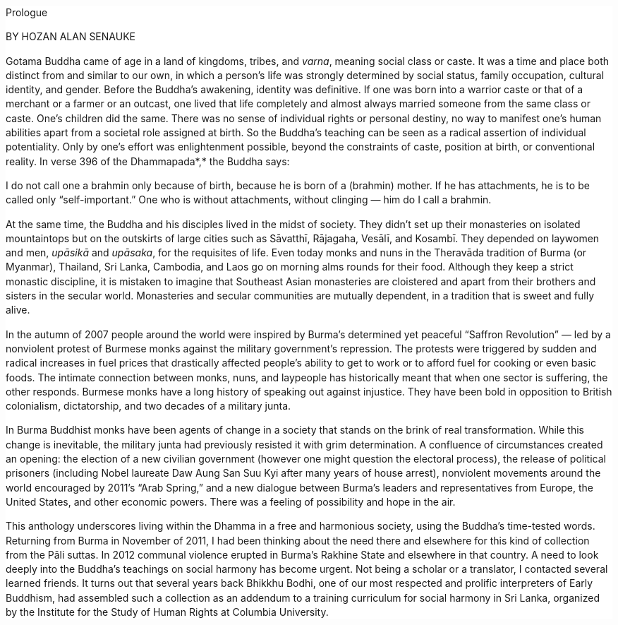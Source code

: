 



Prologue

BY HOZAN ALAN SENAUKE



Gotama Buddha came of age in a land of kingdoms, tribes, and *varna*, meaning social class or caste. It was a time and place both distinct from and similar to our own, in which a person’s life was strongly determined by social status, family occupation, cultural identity, and gender. Before the Buddha’s awakening, identity was definitive. If one was born into a warrior caste or that of a merchant or a farmer or an outcast, one lived that life completely and almost always married someone from the same class or caste. One’s children did the same. There was no sense of individual rights or personal destiny, no way to manifest one’s human abilities apart from a societal role assigned at birth. So the Buddha’s teaching can be seen as a radical assertion of individual potentiality. Only by one’s effort was enlightenment possible, beyond the constraints of caste, position at birth, or conventional reality. In verse 396 of the Dhammapada*,* the Buddha says:

I do not call one a brahmin only because of birth, because he is born of a \(brahmin\) mother. If he has attachments, he is to be called only “self-important.” One who is without attachments, without clinging — him do I call a brahmin.

At the same time, the Buddha and his disciples lived in the midst of society. They didn’t set up their monasteries on isolated mountaintops but on the outskirts of large cities such as Sāvatthī, Rājagaha, Vesālī, and Kosambī. They depended on laywomen and men, *upāsikā* and *upāsaka*, for the requisites of life. Even today monks and nuns in the Theravāda tradition of Burma \(or Myanmar\), Thailand, Sri Lanka, Cambodia, and Laos go on morning alms rounds for their food. Although they keep a strict monastic discipline, it is mistaken to imagine that Southeast Asian monasteries are cloistered and apart from their brothers and sisters in the secular world. Monasteries and secular communities are mutually dependent, in a tradition that is sweet and fully alive.

In the autumn of 2007 people around the world were inspired by Burma’s determined yet peaceful “Saffron Revolution” — led by a nonviolent protest of Burmese monks against the military government’s repression. The protests were triggered by sudden and radical increases in fuel prices that drastically affected people’s ability to get to work or to afford fuel for cooking or even basic foods. The intimate connection between monks, nuns, and laypeople has historically meant that when one sector is suffering, the other responds. Burmese monks have a long history of speaking out against injustice. They have been bold in opposition to British colonialism, dictatorship, and two decades of a military junta.

In Burma Buddhist monks have been agents of change in a society that stands on the brink of real transformation. While this change is inevitable, the military junta had previously resisted it with grim determination. A confluence of circumstances created an opening: the election of a new civilian government \(however one might question the electoral process\), the release of political prisoners \(including Nobel laureate Daw Aung San Suu Kyi after many years of house arrest\), nonviolent movements around the world encouraged by 2011’s “Arab Spring,” and a new dialogue between Burma’s leaders and representatives from Europe, the United States, and other economic powers. There was a feeling of possibility and hope in the air.

This anthology underscores living within the Dhamma in a free and harmonious society, using the Buddha’s time-tested words. Returning from Burma in November of 2011, I had been thinking about the need there and elsewhere for this kind of collection from the Pāli suttas. In 2012 communal violence erupted in Burma’s Rakhine State and elsewhere in that country. A need to look deeply into the Buddha’s teachings on social harmony has become urgent. Not being a scholar or a translator, I contacted several learned friends. It turns out that several years back Bhikkhu Bodhi, one of our most respected and prolific interpreters of Early Buddhism, had assembled such a collection as an addendum to a training curriculum for social harmony in Sri Lanka, organized by the Institute for the Study of Human Rights at Columbia University.
